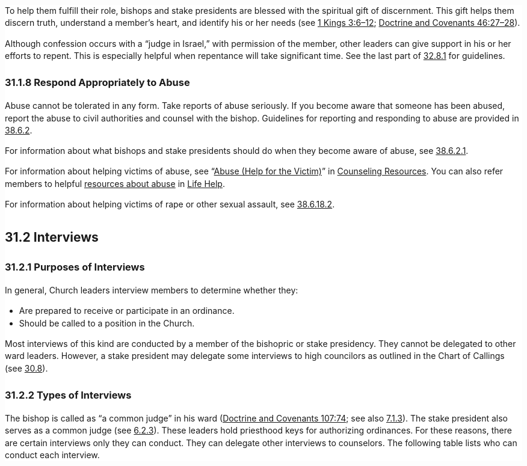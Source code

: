 To help them fulfill their role, bishops and stake presidents are blessed with the spiritual gift of discernment. This gift helps them discern truth, understand a member’s heart, and identify his or her needs (see [1 Kings 3:6–12](https://www.churchofjesuschrist.org/study/scriptures/ot/1-kgs/3.6-12?lang=eng#p6); [Doctrine and Covenants 46:27–28](https://www.churchofjesuschrist.org/study/scriptures/dc-testament/dc/46.27-28?lang=eng#p27)).

Although confession occurs with a “judge in Israel,” with permission of the member, other leaders can give support in his or her efforts to repent. This is especially helpful when repentance will take significant time. See the last part of [32.8.1](32-repentance-and-membership-councils.md#3281-personal-counseling) for guidelines.

### 31.1.8 Respond Appropriately to Abuse

Abuse cannot be tolerated in any form. Take reports of abuse seriously. If you become aware that someone has been abused, report the abuse to civil authorities and counsel with the bishop. Guidelines for reporting and responding to abuse are provided in [38.6.2](38-church-policies-and-guidelines.md#3862-abuse).

For information about what bishops and stake presidents should do when they become aware of abuse, see [38.6.2.1](38-church-policies-and-guidelines.md#38621-abuse-help-line).

For information about helping victims of abuse, see “[Abuse (Help for the Victim)](https://www.churchofjesuschrist.org/study/manual/counseling-resources/abuse-victim?lang=eng)” in [Counseling Resources](https://www.churchofjesuschrist.org/study/manual/counseling-resources?lang=eng). You can also refer members to helpful [resources about abuse](https://www.churchofjesuschrist.org/study/life-help/abuse?lang=eng) in [Life Help](https://www.churchofjesuschrist.org/study/life-help?lang=eng).

For information about helping victims of rape or other sexual assault, see [38.6.18.2](38-church-policies-and-guidelines.md#386182-counseling-for-victims-of-sexual-abuse-rape-and-other-forms-of-sexual-assault).

## 31.2 Interviews

### 31.2.1 Purposes of Interviews

In general, Church leaders interview members to determine whether they:

* Are prepared to receive or participate in an ordinance.
* Should be called to a position in the Church.

Most interviews of this kind are conducted by a member of the bishopric or stake presidency. They cannot be delegated to other ward leaders. However, a stake president may delegate some interviews to high councilors as outlined in the Chart of Callings (see [30.8](30-callings-in-the-church.md#308-chart-of-callings)).

### 31.2.2 Types of Interviews

The bishop is called as “a common judge” in his ward ([Doctrine and Covenants 107:74](https://www.churchofjesuschrist.org/study/scriptures/dc-testament/dc/107.74?lang=eng#p74); see also [7.1.3](7.md#713-common-judge)). The stake president also serves as a common judge (see [6.2.3](6-stake-leadership.md#623-common-judge)). These leaders hold priesthood keys for authorizing ordinances. For these reasons, there are certain interviews only they can conduct. They can delegate other interviews to counselors. The following table lists who can conduct each interview.
